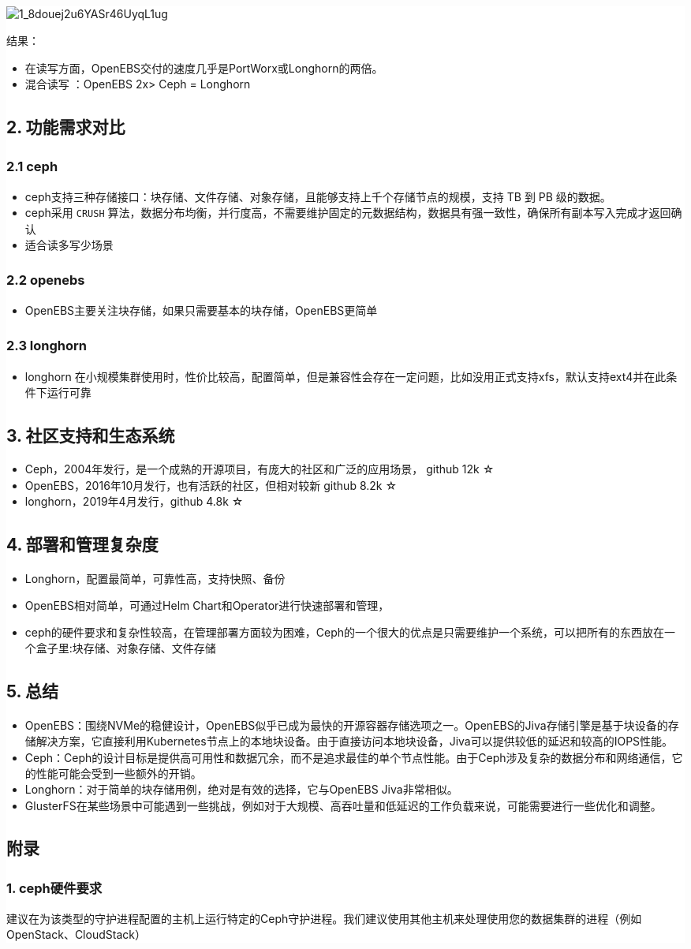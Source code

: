 ![1_8douej2u6YASr46UyqL1ug](https://raw.githubusercontent.com/Caapap/picrepo/main/1_8douej2u6YASr46UyqL1ug.webp)

结果：

- 在读写方面，OpenEBS交付的速度几乎是PortWorx或Longhorn的两倍。
- 混合读写 ：OpenEBS 2x> Ceph = Longhorn 

## 2. 功能需求对比

### 	2.1 ceph

- ceph支持三种存储接口：块存储、文件存储、对象存储，且能够支持上千个存储节点的规模，支持 TB 到 PB 级的数据。
- ceph采用 `CRUSH` 算法，数据分布均衡，并行度高，不需要维护固定的元数据结构，数据具有强一致性，确保所有副本写入完成才返回确认
- 适合读多写少场景

### 	2.2 openebs

- OpenEBS主要关注块存储，如果只需要基本的块存储，OpenEBS更简单

### 2.3 longhorn

- longhorn 在小规模集群使用时，性价比较高，配置简单，但是兼容性会存在一定问题，比如没用正式支持xfs，默认支持ext4并在此条件下运行可靠

## 3. 社区支持和生态系统

- Ceph，2004年发行，是一个成熟的开源项目，有庞大的社区和广泛的应用场景， github 12k ☆ 
- OpenEBS，2016年10月发行，也有活跃的社区，但相对较新 github 8.2k ☆ 
- longhorn，2019年4月发行，github 4.8k ☆ 

## 4. 部署和管理复杂度

- Longhorn，配置最简单，可靠性高，支持快照、备份

- OpenEBS相对简单，可通过Helm Chart和Operator进行快速部署和管理，

- ceph的硬件要求和复杂性较高，在管理部署方面较为困难，Ceph的一个很大的优点是只需要维护一个系统，可以把所有的东西放在一个盒子里:块存储、对象存储、文件存储

  

## 5. 总结

- OpenEBS：围绕NVMe的稳健设计，OpenEBS似乎已成为最快的开源容器存储选项之一。OpenEBS的Jiva存储引擎是基于块设备的存储解决方案，它直接利用Kubernetes节点上的本地块设备。由于直接访问本地块设备，Jiva可以提供较低的延迟和较高的IOPS性能。
- Ceph：Ceph的设计目标是提供高可用性和数据冗余，而不是追求最佳的单个节点性能。由于Ceph涉及复杂的数据分布和网络通信，它的性能可能会受到一些额外的开销。
- Longhorn：对于简单的块存储用例，绝对是有效的选择，它与OpenEBS Jiva非常相似。
- GlusterFS在某些场景中可能遇到一些挑战，例如对于大规模、高吞吐量和低延迟的工作负载来说，可能需要进行一些优化和调整。

## 附录 

### 1. ceph硬件要求

建议在为该类型的守护进程配置的主机上运行特定的Ceph守护进程。我们建议使用其他主机来处理使用您的数据集群的进程（例如OpenStack、CloudStack）
